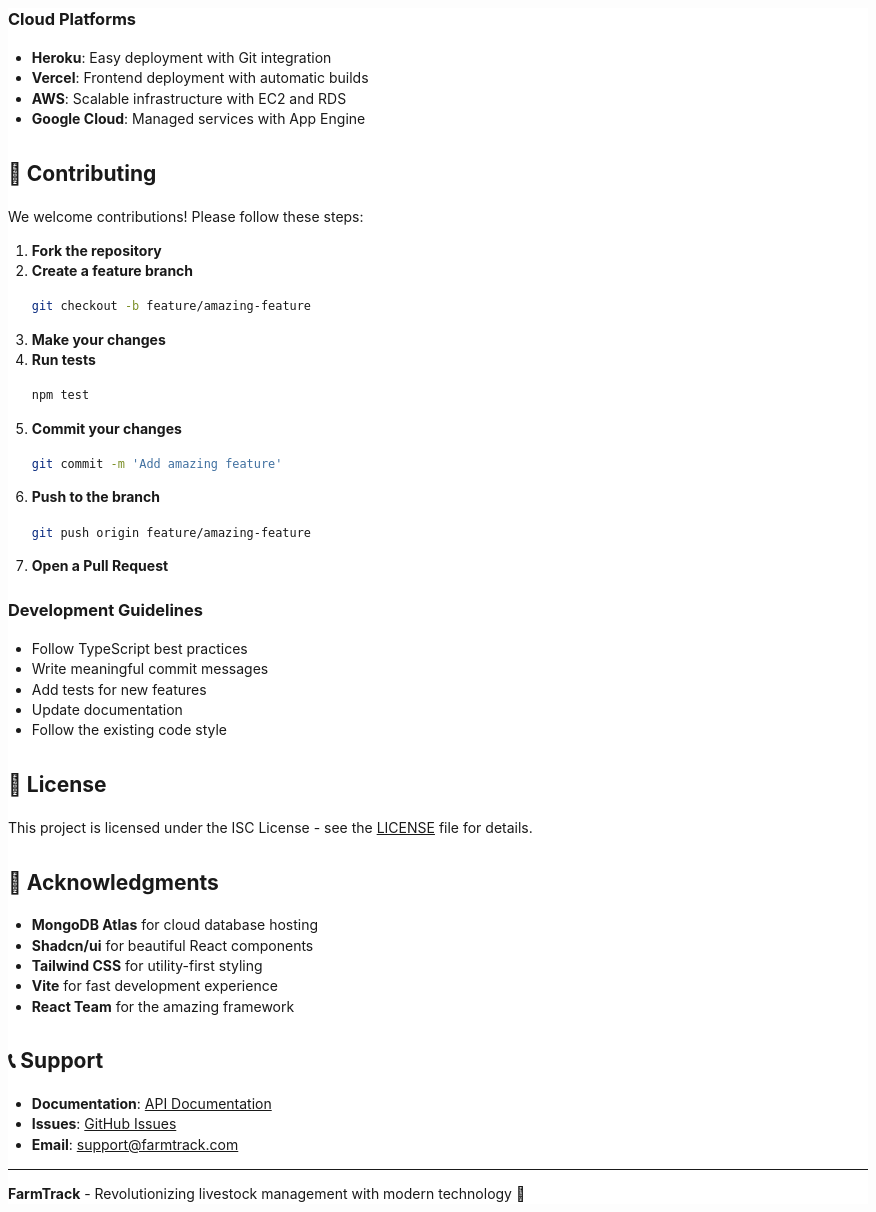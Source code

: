 ### Cloud Platforms

- **Heroku**: Easy deployment with Git integration
- **Vercel**: Frontend deployment with automatic builds
- **AWS**: Scalable infrastructure with EC2 and RDS
- **Google Cloud**: Managed services with App Engine

## 🤝 Contributing

We welcome contributions! Please follow these steps:

1. **Fork the repository**
2. **Create a feature branch**
   ```bash
   git checkout -b feature/amazing-feature
   ```
3. **Make your changes**
4. **Run tests**
   ```bash
   npm test
   ```
5. **Commit your changes**
   ```bash
   git commit -m 'Add amazing feature'
   ```
6. **Push to the branch**
   ```bash
   git push origin feature/amazing-feature
   ```
7. **Open a Pull Request**

### Development Guidelines

- Follow TypeScript best practices
- Write meaningful commit messages
- Add tests for new features
- Update documentation
- Follow the existing code style

## 📄 License

This project is licensed under the ISC License - see the [LICENSE](LICENSE) file for details.

## 🙏 Acknowledgments

- **MongoDB Atlas** for cloud database hosting
- **Shadcn/ui** for beautiful React components
- **Tailwind CSS** for utility-first styling
- **Vite** for fast development experience
- **React Team** for the amazing framework

## 📞 Support

- **Documentation**: [API Documentation](API_DOCUMENTATION.md)
- **Issues**: [GitHub Issues](https://github.com/yourusername/farmtrack/issues)
- **Email**: support@farmtrack.com

---

**FarmTrack** - Revolutionizing livestock management with modern technology 🚀 